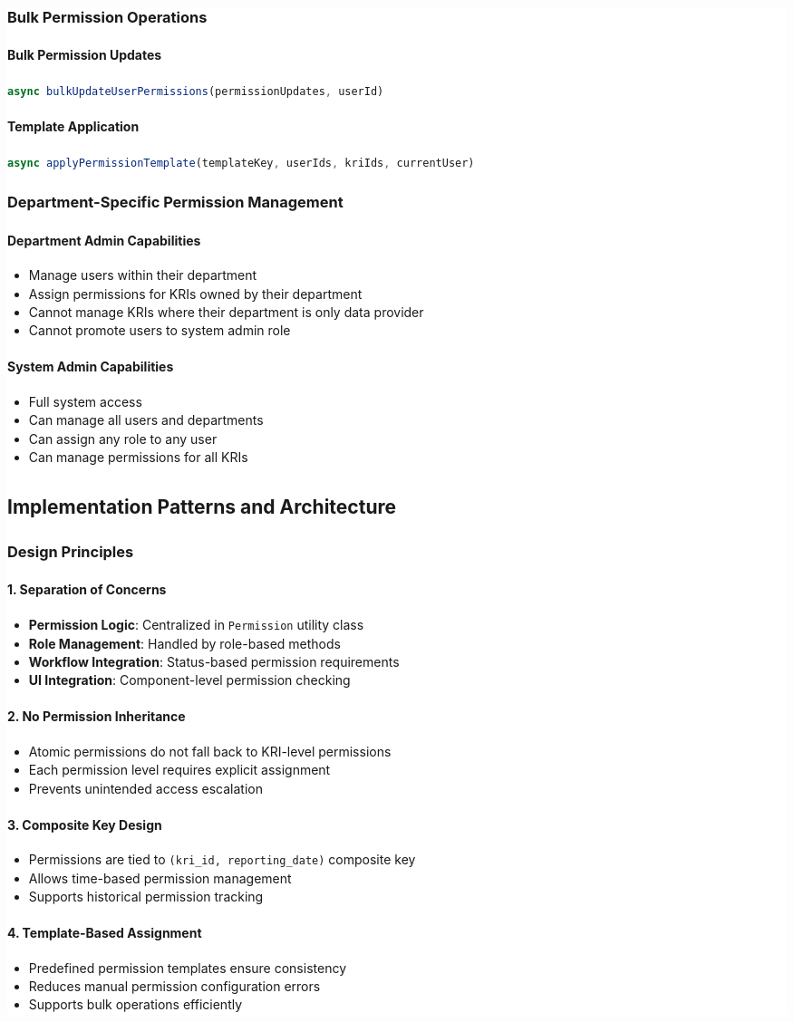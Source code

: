 ### Bulk Permission Operations

#### Bulk Permission Updates

```javascript
async bulkUpdateUserPermissions(permissionUpdates, userId)
```

#### Template Application

```javascript
async applyPermissionTemplate(templateKey, userIds, kriIds, currentUser)
```

### Department-Specific Permission Management

#### Department Admin Capabilities

- Manage users within their department
- Assign permissions for KRIs owned by their department
- Cannot manage KRIs where their department is only data provider
- Cannot promote users to system admin role

#### System Admin Capabilities

- Full system access
- Can manage all users and departments
- Can assign any role to any user
- Can manage permissions for all KRIs

## Implementation Patterns and Architecture

### Design Principles

#### 1. Separation of Concerns
- **Permission Logic**: Centralized in `Permission` utility class
- **Role Management**: Handled by role-based methods
- **Workflow Integration**: Status-based permission requirements
- **UI Integration**: Component-level permission checking

#### 2. No Permission Inheritance
- Atomic permissions do not fall back to KRI-level permissions
- Each permission level requires explicit assignment
- Prevents unintended access escalation

#### 3. Composite Key Design
- Permissions are tied to `(kri_id, reporting_date)` composite key
- Allows time-based permission management
- Supports historical permission tracking

#### 4. Template-Based Assignment
- Predefined permission templates ensure consistency
- Reduces manual permission configuration errors
- Supports bulk operations efficiently
